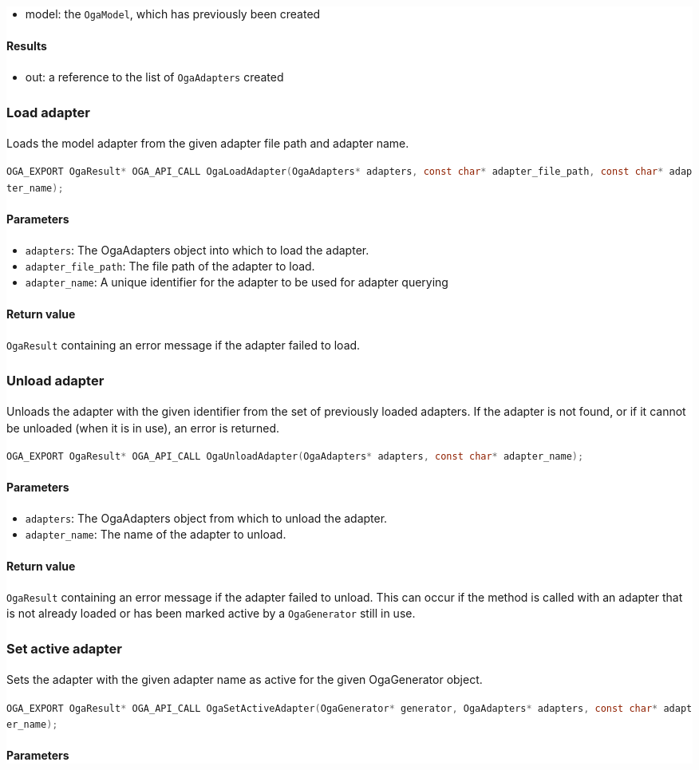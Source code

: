* model: the `OgaModel`, which has previously been created

#### Results

* out: a reference to the list of `OgaAdapters` created

### Load adapter

Loads the model adapter from the given adapter file path and adapter name.

```c
OGA_EXPORT OgaResult* OGA_API_CALL OgaLoadAdapter(OgaAdapters* adapters, const char* adapter_file_path, const char* adapter_name);
```

#### Parameters

 * `adapters`: The OgaAdapters object into which to load the adapter.
 * `adapter_file_path`: The file path of the adapter to load.
 * `adapter_name`: A unique identifier for the adapter to be used for adapter querying

#### Return value

`OgaResult` containing an error message if the adapter failed to load.

### Unload adapter

Unloads the adapter with the given identifier from the set of previously loaded adapters. If the adapter is not found, or if it cannot be unloaded (when it is in use), an error is returned.

```c
OGA_EXPORT OgaResult* OGA_API_CALL OgaUnloadAdapter(OgaAdapters* adapters, const char* adapter_name);
```

#### Parameters

* `adapters`: The OgaAdapters object from which to unload the adapter.
*  `adapter_name`: The name of the adapter to unload.

#### Return value

`OgaResult` containing an error message if the adapter failed to unload. This can occur if the method is called with an adapter that is not already loaded or has been marked active by a `OgaGenerator` still in use.

### Set active adapter

Sets the adapter with the given adapter name as active for the given OgaGenerator object.

```c
OGA_EXPORT OgaResult* OGA_API_CALL OgaSetActiveAdapter(OgaGenerator* generator, OgaAdapters* adapters, const char* adapter_name);
```

#### Parameters
